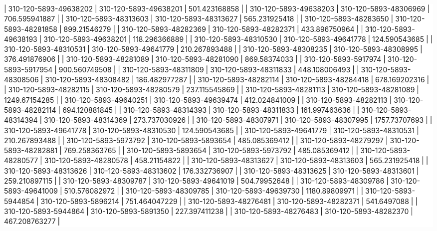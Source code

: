 | 310-120-5893-49638202 | 310-120-5893-49638201 | 501.423168858 |
| 310-120-5893-49638203 | 310-120-5893-48306969 | 706.595941887 |
| 310-120-5893-48313603 | 310-120-5893-48313627 | 565.231925418 |
| 310-120-5893-48283650 | 310-120-5893-48281858 | 899.21546279 |
| 310-120-5893-48282369 | 310-120-5893-48282371 | 433.896750964 |
| 310-120-5893-49638193 | 310-120-5893-49638201 | 118.296366889 |
| 310-120-5893-48310530 | 310-120-5893-49641778 | 124.590543685 |
| 310-120-5893-48310531 | 310-120-5893-49641779 | 210.267893488 |
| 310-120-5893-48308235 | 310-120-5893-48308995 | 376.491876906 |
| 310-120-5893-48281089 | 310-120-5893-48281090 | 869.58374033 |
| 310-120-5893-5917974 | 310-120-5893-5917954 | 900.560749508 |
| 310-120-5893-48311809 | 310-120-5893-48311833 | 448.108006493 |
| 310-120-5893-48308506 | 310-120-5893-48308482 | 186.482977287 |
| 310-120-5893-48282114 | 310-120-5893-48284418 | 678.169202316 |
| 310-120-5893-48282115 | 310-120-5893-48280579 | 237.115545869 |
| 310-120-5893-48281113 | 310-120-5893-48281089 | 1249.67154285 |
| 310-120-5893-49640251 | 310-120-5893-49639474 | 412.024841009 |
| 310-120-5893-48282113 | 310-120-5893-48282114 | 694.120881845 |
| 310-120-5893-48314393 | 310-120-5893-48311833 | 161.997463636 |
| 310-120-5893-48314394 | 310-120-5893-48314369 | 273.737030926 |
| 310-120-5893-48307971 | 310-120-5893-48307995 | 1757.73707693 |
| 310-120-5893-49641778 | 310-120-5893-48310530 | 124.590543685 |
| 310-120-5893-49641779 | 310-120-5893-48310531 | 210.267893488 |
| 310-120-5893-5973792 | 310-120-5893-5893654 | 485.085369412 |
| 310-120-5893-48279297 | 310-120-5893-48282881 | 769.258363765 |
| 310-120-5893-5893654 | 310-120-5893-5973792 | 485.085369412 |
| 310-120-5893-48280577 | 310-120-5893-48280578 | 458.21154822 |
| 310-120-5893-48313627 | 310-120-5893-48313603 | 565.231925418 |
| 310-120-5893-48313626 | 310-120-5893-48313602 | 176.332736907 |
| 310-120-5893-48313625 | 310-120-5893-48313601 | 259.210897115 |
| 310-120-5893-48309787 | 310-120-5893-49641019 | 504.79952648 |
| 310-120-5893-48309786 | 310-120-5893-49641009 | 510.576082972 |
| 310-120-5893-48309785 | 310-120-5893-49639730 | 1180.89809971 |
| 310-120-5893-5944854 | 310-120-5893-5896214 | 751.464047229 |
| 310-120-5893-48276481 | 310-120-5893-48282371 | 541.6497088 |
| 310-120-5893-5944864 | 310-120-5893-5891350 | 227.397411238 |
| 310-120-5893-48276483 | 310-120-5893-48282370 | 467.208763277 |